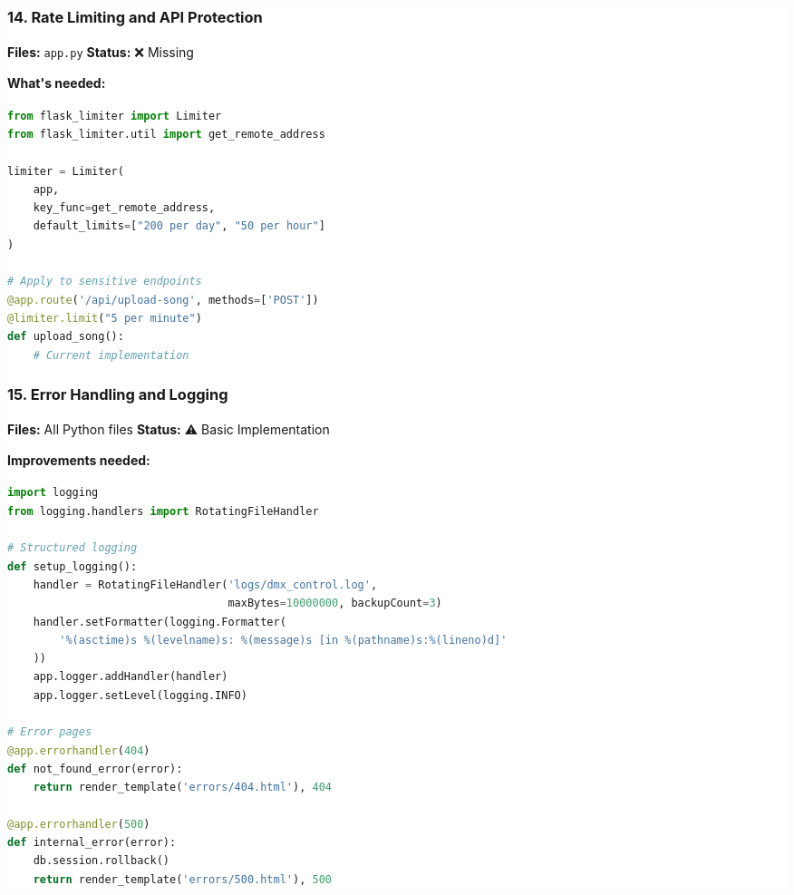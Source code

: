 ### 14. **Rate Limiting and API Protection**
**Files:** `app.py`
**Status:** ❌ Missing

**What's needed:**
```python
from flask_limiter import Limiter
from flask_limiter.util import get_remote_address

limiter = Limiter(
    app,
    key_func=get_remote_address,
    default_limits=["200 per day", "50 per hour"]
)

# Apply to sensitive endpoints
@app.route('/api/upload-song', methods=['POST'])
@limiter.limit("5 per minute")
def upload_song():
    # Current implementation
```

### 15. **Error Handling and Logging**
**Files:** All Python files
**Status:** ⚠️ Basic Implementation

**Improvements needed:**
```python
import logging
from logging.handlers import RotatingFileHandler

# Structured logging
def setup_logging():
    handler = RotatingFileHandler('logs/dmx_control.log', 
                                  maxBytes=10000000, backupCount=3)
    handler.setFormatter(logging.Formatter(
        '%(asctime)s %(levelname)s: %(message)s [in %(pathname)s:%(lineno)d]'
    ))
    app.logger.addHandler(handler)
    app.logger.setLevel(logging.INFO)

# Error pages
@app.errorhandler(404)
def not_found_error(error):
    return render_template('errors/404.html'), 404

@app.errorhandler(500)
def internal_error(error):
    db.session.rollback()
    return render_template('errors/500.html'), 500
```
